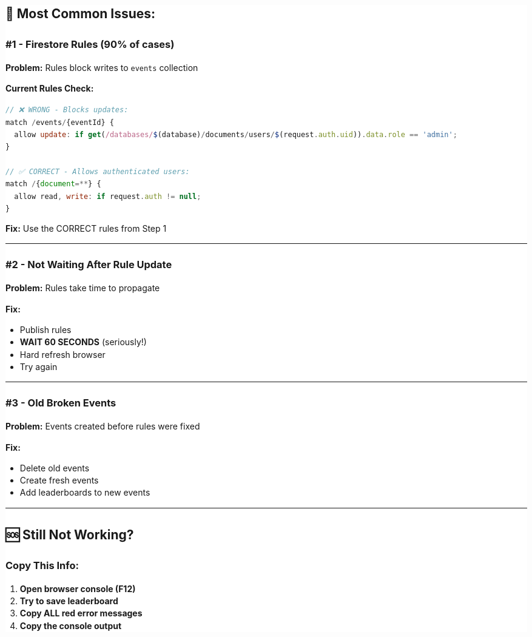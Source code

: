 ## 🎯 **Most Common Issues:**

### **#1 - Firestore Rules (90% of cases)**

**Problem:** Rules block writes to `events` collection

**Current Rules Check:**
```javascript
// ❌ WRONG - Blocks updates:
match /events/{eventId} {
  allow update: if get(/databases/$(database)/documents/users/$(request.auth.uid)).data.role == 'admin';
}

// ✅ CORRECT - Allows authenticated users:
match /{document=**} {
  allow read, write: if request.auth != null;
}
```

**Fix:** Use the CORRECT rules from Step 1

---

### **#2 - Not Waiting After Rule Update**

**Problem:** Rules take time to propagate

**Fix:**
- Publish rules
- **WAIT 60 SECONDS** (seriously!)
- Hard refresh browser
- Try again

---

### **#3 - Old Broken Events**

**Problem:** Events created before rules were fixed

**Fix:**
- Delete old events
- Create fresh events
- Add leaderboards to new events

---

## 🆘 **Still Not Working?**

### **Copy This Info:**

1. **Open browser console (F12)**
2. **Try to save leaderboard**
3. **Copy ALL red error messages**
4. **Copy the console output**
